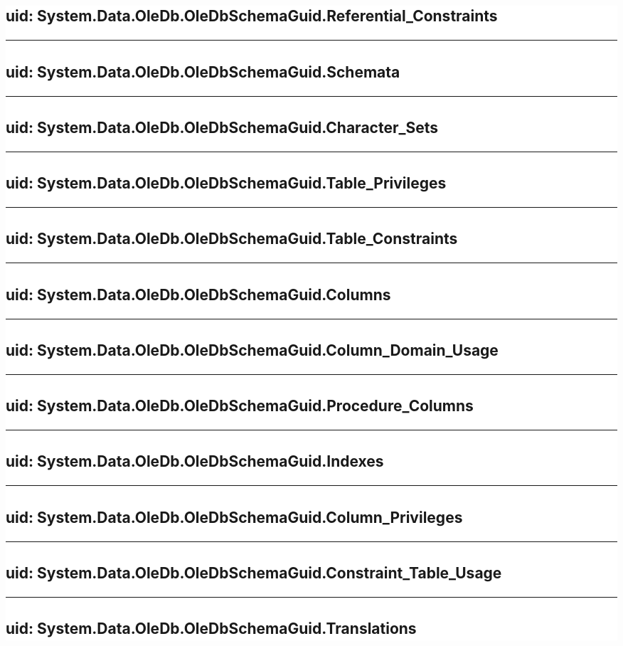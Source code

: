uid: System.Data.OleDb.OleDbSchemaGuid.Referential_Constraints
---

---
uid: System.Data.OleDb.OleDbSchemaGuid.Schemata
---

---
uid: System.Data.OleDb.OleDbSchemaGuid.Character_Sets
---

---
uid: System.Data.OleDb.OleDbSchemaGuid.Table_Privileges
---

---
uid: System.Data.OleDb.OleDbSchemaGuid.Table_Constraints
---

---
uid: System.Data.OleDb.OleDbSchemaGuid.Columns
---

---
uid: System.Data.OleDb.OleDbSchemaGuid.Column_Domain_Usage
---

---
uid: System.Data.OleDb.OleDbSchemaGuid.Procedure_Columns
---

---
uid: System.Data.OleDb.OleDbSchemaGuid.Indexes
---

---
uid: System.Data.OleDb.OleDbSchemaGuid.Column_Privileges
---

---
uid: System.Data.OleDb.OleDbSchemaGuid.Constraint_Table_Usage
---

---
uid: System.Data.OleDb.OleDbSchemaGuid.Translations
---
